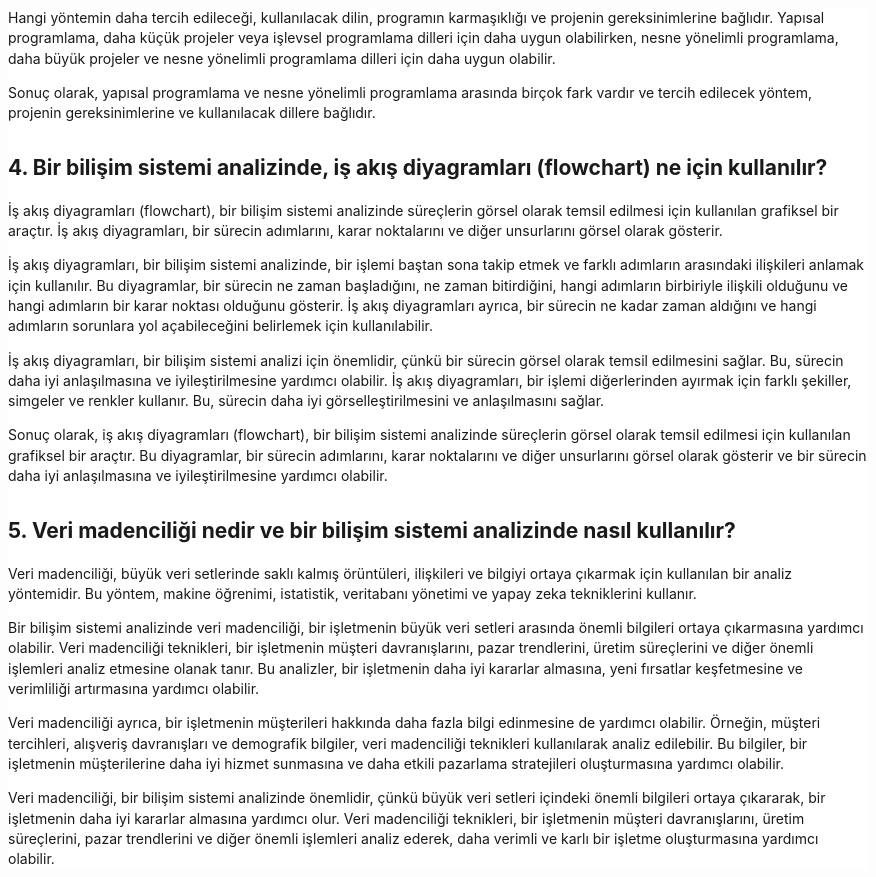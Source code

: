 Hangi yöntemin daha tercih edileceği, kullanılacak dilin, programın karmaşıklığı ve projenin gereksinimlerine bağlıdır. Yapısal programlama, daha küçük projeler veya işlevsel programlama dilleri için daha uygun olabilirken, nesne yönelimli programlama, daha büyük projeler ve nesne yönelimli programlama dilleri için daha uygun olabilir.

Sonuç olarak, yapısal programlama ve nesne yönelimli programlama arasında birçok fark vardır ve tercih edilecek yöntem, projenin gereksinimlerine ve kullanılacak dillere bağlıdır.

## 4.  Bir bilişim sistemi analizinde, iş akış diyagramları (flowchart) ne için kullanılır?

İş akış diyagramları (flowchart), bir bilişim sistemi analizinde süreçlerin görsel olarak temsil edilmesi için kullanılan grafiksel bir araçtır. İş akış diyagramları, bir sürecin adımlarını, karar noktalarını ve diğer unsurlarını görsel olarak gösterir.

İş akış diyagramları, bir bilişim sistemi analizinde, bir işlemi baştan sona takip etmek ve farklı adımların arasındaki ilişkileri anlamak için kullanılır. Bu diyagramlar, bir sürecin ne zaman başladığını, ne zaman bitirdiğini, hangi adımların birbiriyle ilişkili olduğunu ve hangi adımların bir karar noktası olduğunu gösterir. İş akış diyagramları ayrıca, bir sürecin ne kadar zaman aldığını ve hangi adımların sorunlara yol açabileceğini belirlemek için kullanılabilir.

İş akış diyagramları, bir bilişim sistemi analizi için önemlidir, çünkü bir sürecin görsel olarak temsil edilmesini sağlar. Bu, sürecin daha iyi anlaşılmasına ve iyileştirilmesine yardımcı olabilir. İş akış diyagramları, bir işlemi diğerlerinden ayırmak için farklı şekiller, simgeler ve renkler kullanır. Bu, sürecin daha iyi görselleştirilmesini ve anlaşılmasını sağlar.

Sonuç olarak, iş akış diyagramları (flowchart), bir bilişim sistemi analizinde süreçlerin görsel olarak temsil edilmesi için kullanılan grafiksel bir araçtır. Bu diyagramlar, bir sürecin adımlarını, karar noktalarını ve diğer unsurlarını görsel olarak gösterir ve bir sürecin daha iyi anlaşılmasına ve iyileştirilmesine yardımcı olabilir.

## 5.  Veri madenciliği nedir ve bir bilişim sistemi analizinde nasıl kullanılır?

Veri madenciliği, büyük veri setlerinde saklı kalmış örüntüleri, ilişkileri ve bilgiyi ortaya çıkarmak için kullanılan bir analiz yöntemidir. Bu yöntem, makine öğrenimi, istatistik, veritabanı yönetimi ve yapay zeka tekniklerini kullanır.

Bir bilişim sistemi analizinde veri madenciliği, bir işletmenin büyük veri setleri arasında önemli bilgileri ortaya çıkarmasına yardımcı olabilir. Veri madenciliği teknikleri, bir işletmenin müşteri davranışlarını, pazar trendlerini, üretim süreçlerini ve diğer önemli işlemleri analiz etmesine olanak tanır. Bu analizler, bir işletmenin daha iyi kararlar almasına, yeni fırsatlar keşfetmesine ve verimliliği artırmasına yardımcı olabilir.

Veri madenciliği ayrıca, bir işletmenin müşterileri hakkında daha fazla bilgi edinmesine de yardımcı olabilir. Örneğin, müşteri tercihleri, alışveriş davranışları ve demografik bilgiler, veri madenciliği teknikleri kullanılarak analiz edilebilir. Bu bilgiler, bir işletmenin müşterilerine daha iyi hizmet sunmasına ve daha etkili pazarlama stratejileri oluşturmasına yardımcı olabilir.

Veri madenciliği, bir bilişim sistemi analizinde önemlidir, çünkü büyük veri setleri içindeki önemli bilgileri ortaya çıkararak, bir işletmenin daha iyi kararlar almasına yardımcı olur. Veri madenciliği teknikleri, bir işletmenin müşteri davranışlarını, üretim süreçlerini, pazar trendlerini ve diğer önemli işlemleri analiz ederek, daha verimli ve karlı bir işletme oluşturmasına yardımcı olabilir.
